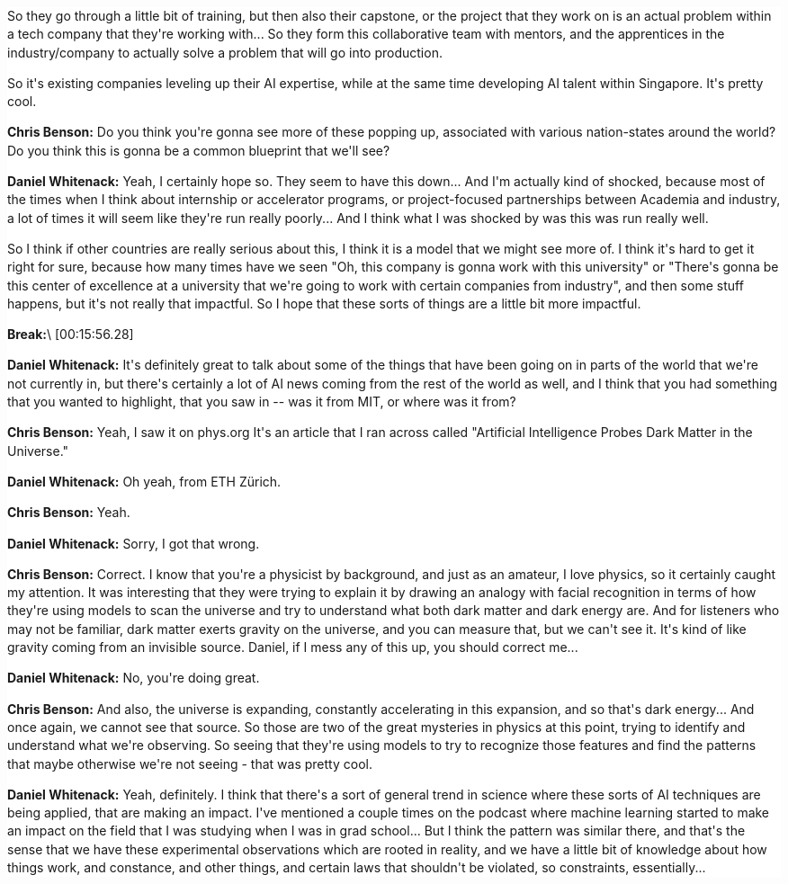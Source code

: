 So they go through a little bit of training, but then also their capstone, or the project that they work on is an actual problem within a tech company that they're working with... So they form this collaborative team with mentors, and the apprentices in the industry/company to actually solve a problem that will go into production.

So it's existing companies leveling up their AI expertise, while at the same time developing AI talent within Singapore. It's pretty cool.

**Chris Benson:** Do you think you're gonna see more of these popping up, associated with various nation-states around the world? Do you think this is gonna be a common blueprint that we'll see?

**Daniel Whitenack:** Yeah, I certainly hope so. They seem to have this down... And I'm actually kind of shocked, because most of the times when I think about internship or accelerator programs, or project-focused partnerships between Academia and industry, a lot of times it will seem like they're run really poorly... And I think what I was shocked by was this was run really well.

So I think if other countries are really serious about this, I think it is a model that we might see more of. I think it's hard to get it right for sure, because how many times have we seen "Oh, this company is gonna work with this university" or "There's gonna be this center of excellence at a university that we're going to work with certain companies from industry", and then some stuff happens, but it's not really that impactful. So I hope that these sorts of things are a little bit more impactful.

**Break:**\ [00:15:56.28\]

**Daniel Whitenack:** It's definitely great to talk about some of the things that have been going on in parts of the world that we're not currently in, but there's certainly a lot of AI news coming from the rest of the world as well, and I think that you had something that you wanted to highlight, that you saw in -- was it from MIT, or where was it from?

**Chris Benson:** Yeah, I saw it on phys.org It's an article that I ran across called "Artificial Intelligence Probes Dark Matter in the Universe."

**Daniel Whitenack:** Oh yeah, from ETH Zürich.

**Chris Benson:** Yeah.

**Daniel Whitenack:** Sorry, I got that wrong.

**Chris Benson:** Correct. I know that you're a physicist by background, and just as an amateur, I love physics, so it certainly caught my attention. It was interesting that they were trying to explain it by drawing an analogy with facial recognition in terms of how they're using models to scan the universe and try to understand what both dark matter and dark energy are. And for listeners who may not be familiar, dark matter exerts gravity on the universe, and you can measure that, but we can't see it. It's kind of like gravity coming from an invisible source. Daniel, if I mess any of this up, you should correct me...

**Daniel Whitenack:** No, you're doing great.

**Chris Benson:** And also, the universe is expanding, constantly accelerating in this expansion, and so that's dark energy... And once again, we cannot see that source. So those are two of the great mysteries in physics at this point, trying to identify and understand what we're observing. So seeing that they're using models to try to recognize those features and find the patterns that maybe otherwise we're not seeing - that was pretty cool.

**Daniel Whitenack:** Yeah, definitely. I think that there's a sort of general trend in science where these sorts of AI techniques are being applied, that are making an impact. I've mentioned a couple times on the podcast where machine learning started to make an impact on the field that I was studying when I was in grad school... But I think the pattern was similar there, and that's the sense that we have these experimental observations which are rooted in reality, and we have a little bit of knowledge about how things work, and constance, and other things, and certain laws that shouldn't be violated, so constraints, essentially...
